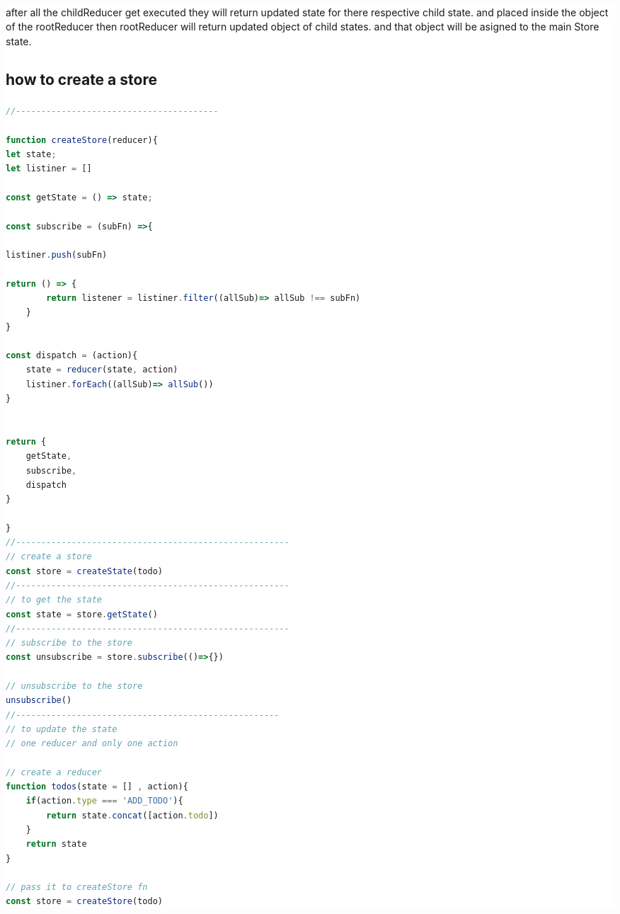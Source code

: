 after all the childReducer get executed they will return updated state for there respective child state. and placed inside the object of the rootReducer then rootReducer will return updated object of child states. and that object will be asigned to the main Store state.

## how to create a store

```js
//----------------------------------------

function createStore(reducer){
let state;
let listiner = []

const getState = () => state;

const subscribe = (subFn) =>{

listiner.push(subFn)

return () => {
        return listener = listiner.filter((allSub)=> allSub !== subFn)
    }
}

const dispatch = (action){
    state = reducer(state, action)
    listiner.forEach((allSub)=> allSub())
}


return {
    getState,
    subscribe,
    dispatch
}

}
//------------------------------------------------------
// create a store
const store = createState(todo)
//------------------------------------------------------
// to get the state
const state = store.getState()
//------------------------------------------------------
// subscribe to the store
const unsubscribe = store.subscribe(()=>{})

// unsubscribe to the store
unsubscribe()
//----------------------------------------------------
// to update the state
// one reducer and only one action

// create a reducer
function todos(state = [] , action){
    if(action.type === 'ADD_TODO'){
        return state.concat([action.todo])
    }
    return state
}

// pass it to createStore fn
const store = createStore(todo)

```